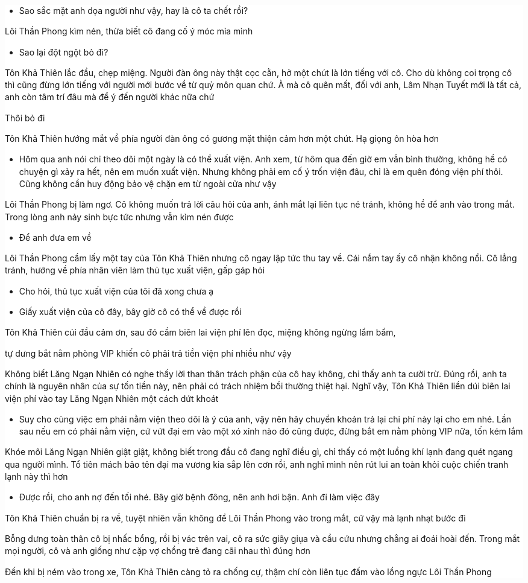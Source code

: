 - Sao sắc mặt anh dọa người như vậy, hay là cô ta chết rồi?

Lôi Thần Phong kìm nén, thừa biết cô đang cố ý móc mỉa mình

- Sao lại đột ngột bỏ đi?

Tôn Khả Thiên lắc đầu, chẹp miệng. Người đàn ông này thật cọc cằn, hở một chút là lớn tiếng với cô. Cho dù không coi trọng cô thì cũng đừng lớn tiếng với người mới bước về từ quỷ môn quan chứ. À mà cô quên mất, đối với anh, Lâm Nhạn Tuyết mới là tất cả, anh còn tâm trí đâu mà để ý đến người khác nữa chứ

Thôi bỏ đi

Tôn Khả Thiên hướng mắt về phía người đàn ông có gương mặt thiện cảm hơn một chút. Hạ giọng ôn hòa hơn

- Hôm qua anh nói chỉ theo dõi một ngày là có thể xuất viện. Anh xem, từ hôm qua đến giờ em vẫn bình thường, không hề có chuyện gì xảy ra hết, nên em muốn xuất viện. Nhưng không phải em cố ý trốn viện đâu, chỉ là em quên đóng viện phí thôi. Cũng không cần huy động bảo vệ chặn em từ ngoài cửa như vậy

Lôi Thần Phong bị làm ngơ. Cô không muốn trả lời câu hỏi của anh, ánh mắt lại liên tục né tránh, không hề để anh vào trong mắt. Trong lòng anh nảy sinh bực tức nhưng vẫn kìm nén được

- Để anh đưa em về

Lôi Thần Phong cầm lấy một tay của Tôn Khả Thiên nhưng cô ngay lập tức thu tay về. Cái nắm tay ấy cô nhận không nổi. Cô lẳng tránh, hướng về phía nhân viên làm thủ tục xuất viện, gấp gáp hỏi

- Cho hỏi, thủ tục xuất viện của tôi đã xong chưa ạ

- Giấy xuất viện của cô đây, bây giờ cô có thể về được rồi

Tôn Khả Thiên cúi đầu cảm ơn, sau đó cầm biên lai viện phí lên đọc, miệng không ngừng lẩm bẩm,

tự dưng bắt nằm phòng VIP khiến cô phải trả tiền viện phí nhiều như vậy

Không biết Lăng Ngạn Nhiên có nghe thấy lời than thân trách phận của cô hay không, chỉ thấy anh ta cười trừ. Đúng rồi, anh ta chính là nguyên nhân của sự tốn tiền này, nên phải có trách nhiệm bồi thường thiệt hại. Nghĩ vậy, Tôn Khả Thiên liền dúi biên lai viện phí vào tay Lăng Ngạn Nhiên một cách dứt khoát


- Suy cho cùng việc em phải nằm viện theo dõi là ý của anh, vậy nên hãy chuyển khoản trả lại chi phí này lại cho em nhé. Lần sau nếu em có phải nằm viện, cứ vứt đại em vào một xó xỉnh nào đó cũng được, đừng bắt em nằm phòng VIP nữa, tốn kém lắm

Khóe môi Lăng Ngạn Nhiên giật giật, không biết trong đầu cô đang nghĩ điều gì, chỉ thấy có một luồng khí lạnh đang quét ngang qua người mình. Tổ tiên mách bảo tên đại ma vương kia sắp lên cơn rồi, anh nghĩ mình nên rút lui an toàn khỏi cuộc chiến tranh lạnh này thì hơn

- Được rồi, cho anh nợ đến tối nhé. Bây giờ bệnh đông, nên anh hơi bận. Anh đi làm việc đây

Tôn Khả Thiên chuẩn bị ra về, tuyệt nhiên vẫn không để Lôi Thần Phong vào trong mắt, cứ vậy mà lạnh nhạt bước đi

Bỗng dưng toàn thân cô bị nhấc bổng, rồi bị vác trên vai, cô ra sức giãy giụa và cầu cứu nhưng chẳng ai đoái hoài đến. Trong mắt mọi người, cô và anh giống như cặp vợ chồng trẻ đang cãi nhau thì đúng hơn

Đến khi bị ném vào trong xe, Tôn Khả Thiên càng tỏ ra chống cự, thậm chí còn liên tục đấm vào lồng ngực Lôi Thần Phong
